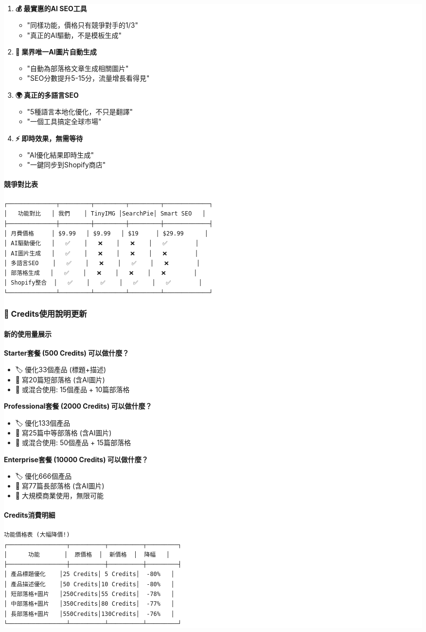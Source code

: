 1. **💰 最實惠的AI SEO工具**
   - "同樣功能，價格只有競爭對手的1/3"
   - "真正的AI驅動，不是模板生成"

2. **🎨 業界唯一AI圖片自動生成**
   - "自動為部落格文章生成相關圖片"
   - "SEO分數提升5-15分，流量增長看得見"

3. **🌍 真正的多語言SEO**
   - "5種語言本地化優化，不只是翻譯"
   - "一個工具搞定全球市場"

4. **⚡ 即時效果，無需等待**
   - "AI優化結果即時生成"
   - "一鍵同步到Shopify商店"

#### 競爭對比表

```
┌──────────────┬─────────┬─────────┬─────────┬─────────────┐
│   功能對比   │ 我們    │ TinyIMG │SearchPie│ Smart SEO   │
├──────────────┼─────────┼─────────┼─────────┼─────────────┤
│ 月費價格     │ $9.99   │ $9.99   │ $19     │ $29.99      │
│ AI驅動優化   │   ✅    │   ❌    │   ❌    │   ✅        │
│ AI圖片生成   │   ✅    │   ❌    │   ❌    │   ❌        │
│ 多語言SEO    │   ✅    │   ❌    │   ✅    │   ❌        │
│ 部落格生成   │   ✅    │   ❌    │   ❌    │   ❌        │
│ Shopify整合  │   ✅    │   ✅    │   ✅    │   ✅        │
└──────────────┴─────────┴─────────┴─────────┴─────────────┘
```

### 📱 Credits使用說明更新

#### 新的使用量展示

**Starter套餐 (500 Credits) 可以做什麼？**
- 🏷️ 優化33個產品 (標題+描述)
- 📝 寫20篇短部落格 (含AI圖片)
- 🎯 或混合使用: 15個產品 + 10篇部落格

**Professional套餐 (2000 Credits) 可以做什麼？**
- 🏷️ 優化133個產品
- 📝 寫25篇中等部落格 (含AI圖片)
- 🎯 或混合使用: 50個產品 + 15篇部落格

**Enterprise套餐 (10000 Credits) 可以做什麼？**
- 🏷️ 優化666個產品
- 📝 寫77篇長部落格 (含AI圖片)
- 🎯 大規模商業使用，無限可能

#### Credits消費明細

```
功能價格表 (大幅降價!)
┌─────────────────┬──────────┬──────────┬─────────┐
│      功能       │  原價格  │  新價格  │  降幅   │
├─────────────────┼──────────┼──────────┼─────────┤
│ 產品標題優化    │25 Credits│ 5 Credits│  -80%   │
│ 產品描述優化    │50 Credits│10 Credits│  -80%   │
│ 短部落格+圖片   │250Credits│55 Credits│  -78%   │
│ 中部落格+圖片   │350Credits│80 Credits│  -77%   │
│ 長部落格+圖片   │550Credits│130Credits│  -76%   │
└─────────────────┴──────────┴──────────┴─────────┘
```
